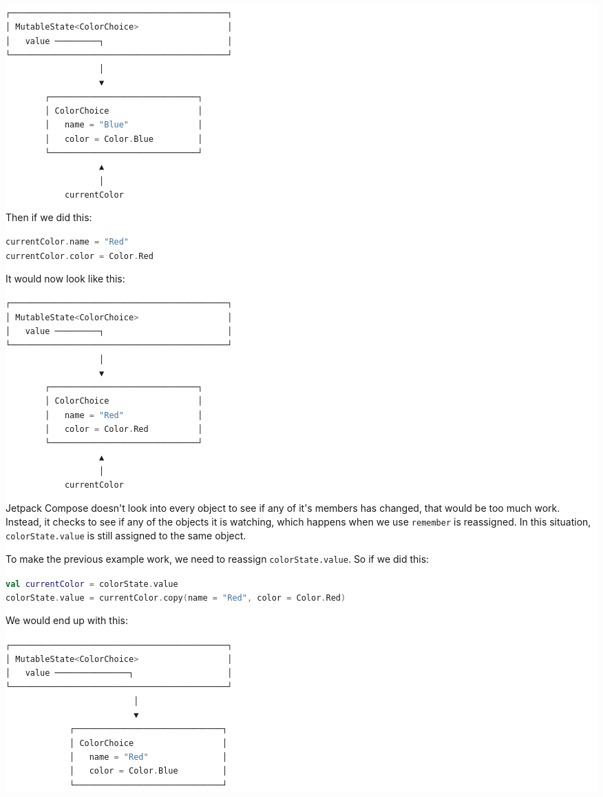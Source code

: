 ```kotlin
┌────────────────────────────────────────────┐
│ MutableState<ColorChoice>                  │
│   value ─────────┐                         │
└────────────────────────────────────────────┘
                   │
                   ▼
        ┌──────────────────────────────┐
        │ ColorChoice                  │
        │   name = "Blue"              │
        │   color = Color.Blue         │
        └──────────────────────────────┘
                   ▲
                   │
            currentColor
```

Then if we did this:

```kotlin
currentColor.name = "Red"
currentColor.color = Color.Red
```

It would now look like this:

```kotlin
┌────────────────────────────────────────────┐
│ MutableState<ColorChoice>                  │
│   value ─────────┐                         │
└────────────────────────────────────────────┘
                   │
                   ▼
        ┌──────────────────────────────┐
        │ ColorChoice                  │
        │   name = "Red"               │
        │   color = Color.Red          │
        └──────────────────────────────┘
                   ▲
                   │
            currentColor
```

Jetpack Compose doesn't look into every object to see if any of it's members has changed, that would be too much work. Instead, it checks to see if any of the objects it is watching, which happens when we use `remember` is reassigned. In this situation, `colorState.value` is still assigned to the same object.

To make the previous example work, we need to reassign `colorState.value`. So if we did this:

```kotlin
val currentColor = colorState.value
colorState.value = currentColor.copy(name = "Red", color = Color.Red)
```  
We would end up with this:  
```kotlin
┌────────────────────────────────────────────┐
│ MutableState<ColorChoice>                  │
│   value ───────────────┐                   │
└────────────────────────────────────────────┘
                          │
                          ▼
             ┌──────────────────────────────┐
             │ ColorChoice                  │
             │   name = "Red"               │
             │   color = Color.Blue         │
             └──────────────────────────────┘

```